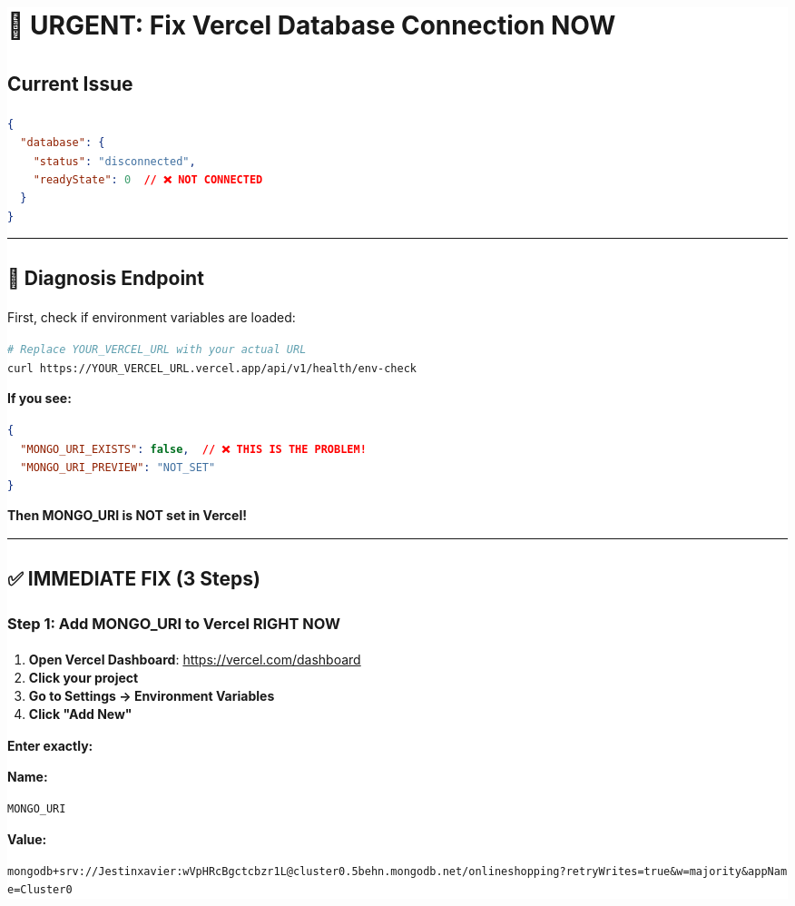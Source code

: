 # 🚨 URGENT: Fix Vercel Database Connection NOW

## Current Issue

```json
{
  "database": {
    "status": "disconnected",
    "readyState": 0  // ❌ NOT CONNECTED
  }
}
```

---

## 🎯 Diagnosis Endpoint

First, check if environment variables are loaded:

```bash
# Replace YOUR_VERCEL_URL with your actual URL
curl https://YOUR_VERCEL_URL.vercel.app/api/v1/health/env-check
```

**If you see:**
```json
{
  "MONGO_URI_EXISTS": false,  // ❌ THIS IS THE PROBLEM!
  "MONGO_URI_PREVIEW": "NOT_SET"
}
```

**Then MONGO_URI is NOT set in Vercel!**

---

## ✅ IMMEDIATE FIX (3 Steps)

### Step 1: Add MONGO_URI to Vercel RIGHT NOW

1. **Open Vercel Dashboard**: https://vercel.com/dashboard
2. **Click your project**
3. **Go to Settings → Environment Variables**
4. **Click "Add New"**

**Enter exactly:**

**Name:**
```
MONGO_URI
```

**Value:**
```
mongodb+srv://Jestinxavier:wVpHRcBgctcbzr1L@cluster0.5behn.mongodb.net/onlineshopping?retryWrites=true&w=majority&appName=Cluster0
```
